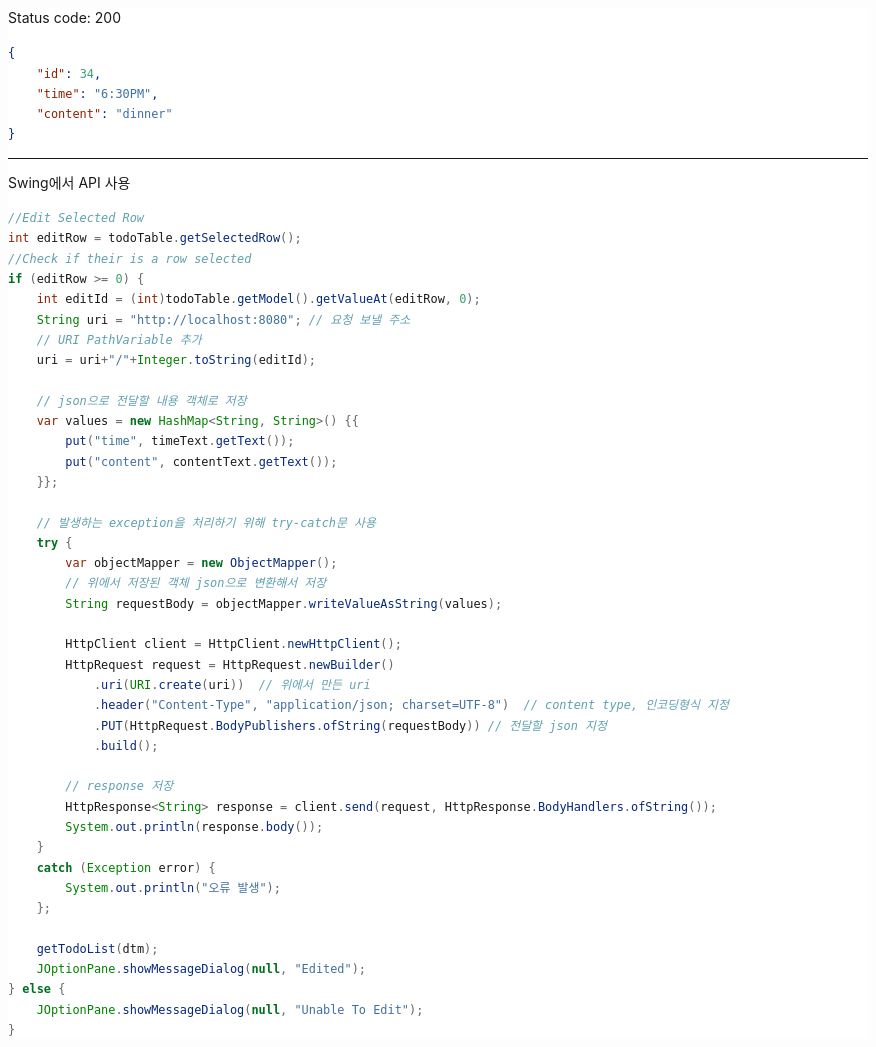 Status code: 200

```json
{
    "id": 34,
    "time": "6:30PM",
    "content": "dinner"
}
```

---

Swing에서 API 사용

```java
//Edit Selected Row
int editRow = todoTable.getSelectedRow();
//Check if their is a row selected
if (editRow >= 0) {
    int editId = (int)todoTable.getModel().getValueAt(editRow, 0);
    String uri = "http://localhost:8080"; // 요청 보낼 주소
    // URI PathVariable 추가
    uri = uri+"/"+Integer.toString(editId);

    // json으로 전달할 내용 객체로 저장
    var values = new HashMap<String, String>() {{
        put("time", timeText.getText());
        put("content", contentText.getText());
    }};

    // 발생하는 exception을 처리하기 위해 try-catch문 사용
    try {
        var objectMapper = new ObjectMapper();
        // 위에서 저장된 객체 json으로 변환해서 저장
        String requestBody = objectMapper.writeValueAsString(values);

        HttpClient client = HttpClient.newHttpClient();
        HttpRequest request = HttpRequest.newBuilder()
            .uri(URI.create(uri))  // 위에서 만든 uri
            .header("Content-Type", "application/json; charset=UTF-8")  // content type, 인코딩형식 지정
            .PUT(HttpRequest.BodyPublishers.ofString(requestBody)) // 전달할 json 지정
            .build();

        // response 저장
        HttpResponse<String> response = client.send(request, HttpResponse.BodyHandlers.ofString());
        System.out.println(response.body());
    }
    catch (Exception error) {
        System.out.println("오류 발생");
    };

    getTodoList(dtm);
    JOptionPane.showMessageDialog(null, "Edited");
} else {
    JOptionPane.showMessageDialog(null, "Unable To Edit");
}
```
